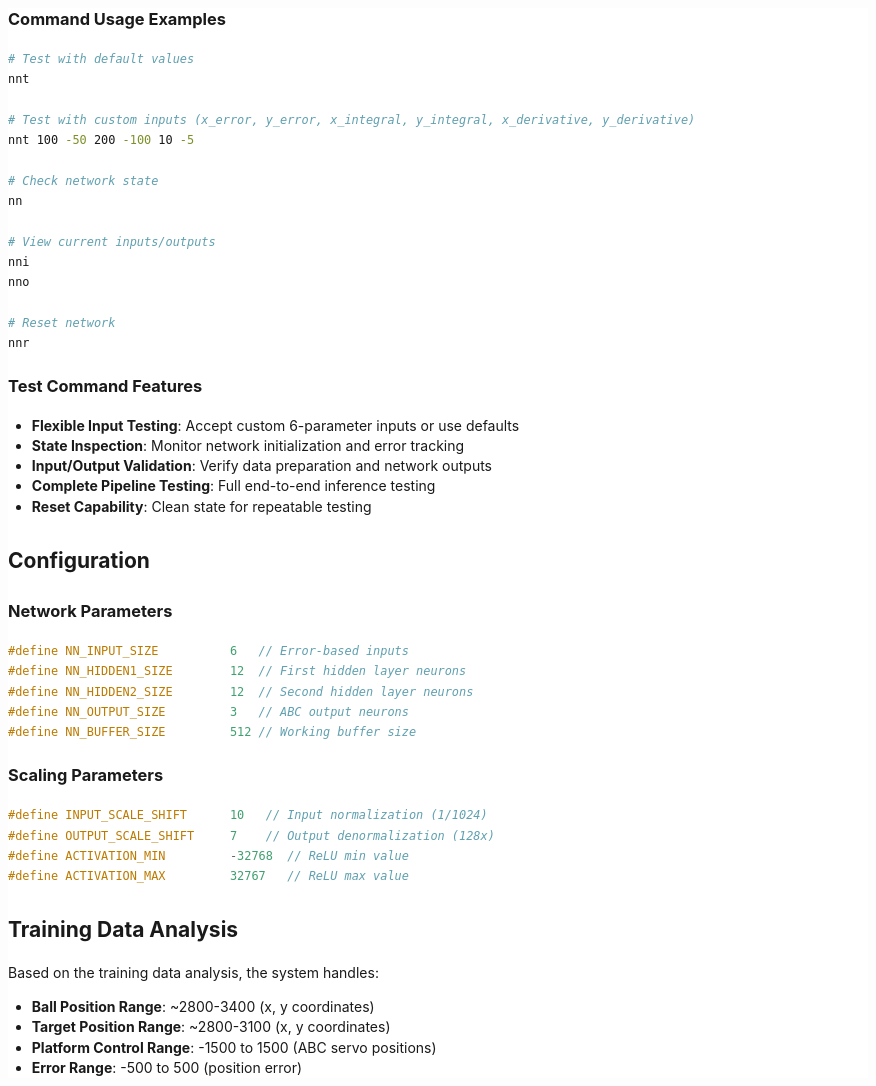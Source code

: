 ### Command Usage Examples
```bash
# Test with default values
nnt

# Test with custom inputs (x_error, y_error, x_integral, y_integral, x_derivative, y_derivative)
nnt 100 -50 200 -100 10 -5

# Check network state
nn

# View current inputs/outputs
nni
nno

# Reset network
nnr
```

### Test Command Features
- **Flexible Input Testing**: Accept custom 6-parameter inputs or use defaults
- **State Inspection**: Monitor network initialization and error tracking
- **Input/Output Validation**: Verify data preparation and network outputs
- **Complete Pipeline Testing**: Full end-to-end inference testing
- **Reset Capability**: Clean state for repeatable testing

## Configuration

### Network Parameters
```c
#define NN_INPUT_SIZE          6   // Error-based inputs
#define NN_HIDDEN1_SIZE        12  // First hidden layer neurons
#define NN_HIDDEN2_SIZE        12  // Second hidden layer neurons
#define NN_OUTPUT_SIZE         3   // ABC output neurons
#define NN_BUFFER_SIZE         512 // Working buffer size
```

### Scaling Parameters
```c
#define INPUT_SCALE_SHIFT      10   // Input normalization (1/1024)
#define OUTPUT_SCALE_SHIFT     7    // Output denormalization (128x)
#define ACTIVATION_MIN         -32768  // ReLU min value
#define ACTIVATION_MAX         32767   // ReLU max value
```

## Training Data Analysis

Based on the training data analysis, the system handles:
- **Ball Position Range**: ~2800-3400 (x, y coordinates)
- **Target Position Range**: ~2800-3100 (x, y coordinates)
- **Platform Control Range**: -1500 to 1500 (ABC servo positions)
- **Error Range**: -500 to 500 (position error)
